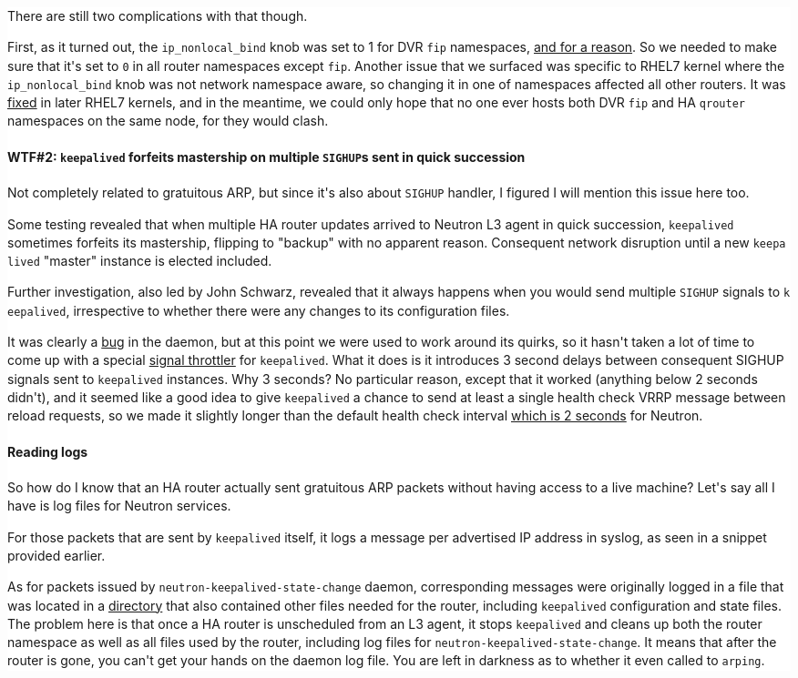 There are still two complications with that though.

First, as it turned out, the `ip_nonlocal_bind` knob was set to 1 for DVR `fip`
namespaces,
[and for a reason](https://review.opendev.org/c/openstack/neutron/+/174129).
So we needed to make sure that it's set to `0` in all router namespaces except
`fip`.  Another issue that we surfaced was specific to RHEL7 kernel where the
`ip_nonlocal_bind` knob was not network namespace aware, so changing it in one
of namespaces affected all other routers. It was
[fixed](https://bugzilla.redhat.com/show_bug.cgi?id=1363661) in later RHEL7
kernels, and in the meantime, we could only hope that no one ever hosts both
DVR `fip` and HA `qrouter` namespaces on the same node, for they would clash.

#### WTF#2: `keepalived` forfeits mastership on multiple `SIGHUP`s sent in quick succession

Not completely related to gratuitous ARP, but since it's also about
`SIGHUP` handler, I figured I will mention this issue here too.

Some testing revealed that when multiple HA router updates arrived to Neutron
L3 agent in quick succession, `keepalived` sometimes forfeits its mastership,
flipping to "backup" with no apparent reason. Consequent network disruption
until a new `keepalived` "master" instance is elected included.

Further investigation, also led by John Schwarz, revealed that it always
happens when you would send multiple `SIGHUP` signals to `keepalived`,
irrespective to whether there were any changes to its configuration files.

It was clearly a [bug](https://bugs.launchpad.net/neutron/+bug/1647432) in the
daemon, but at this point we were used to work around its quirks, so it hasn't
taken a lot of time to come up with a special
[signal throttler](https://review.opendev.org/c/openstack/neutron/+/407099) for
`keepalived`. What it does is it introduces 3 second delays between consequent
SIGHUP signals sent to `keepalived` instances. Why 3 seconds? No particular
reason, except that it worked (anything below 2 seconds didn't), and it seemed
like a good idea to give `keepalived` a chance to send at least a single health
check VRRP message between reload requests, so we made it slightly longer than
the default health check interval
[which is 2 seconds](https://github.com/openstack/neutron/blob/dbc91498cc7d34332aabe0cdbf6b156ab167684c/neutron/conf/agent/l3/ha.py#L36)
for Neutron.

#### Reading logs

So how do I know that an HA router actually sent gratuitous ARP packets without
having access to a live machine? Let's say all I have is log files for Neutron
services.

For those packets that are sent by `keepalived` itself, it logs a message per
advertised IP address in syslog, as seen in a snippet provided earlier.

As for packets issued by `neutron-keepalived-state-change` daemon,
corresponding messages were originally logged in a file that was located in a
[directory](https://github.com/openstack/neutron/blob/dbc91498cc7d34332aabe0cdbf6b156ab167684c/neutron/agent/l3/ha_router.py#L123)
that also contained other files needed for the router, including
`keepalived` configuration and state files. The problem here is that once a
HA router is unscheduled from an L3 agent, it stops `keepalived` and cleans up
both the router namespace as well as all files used by the router, including
log files for `neutron-keepalived-state-change`. It means that after the router
is gone, you can't get your hands on the daemon log file. You are left in
darkness as to whether it even called to `arping`.
